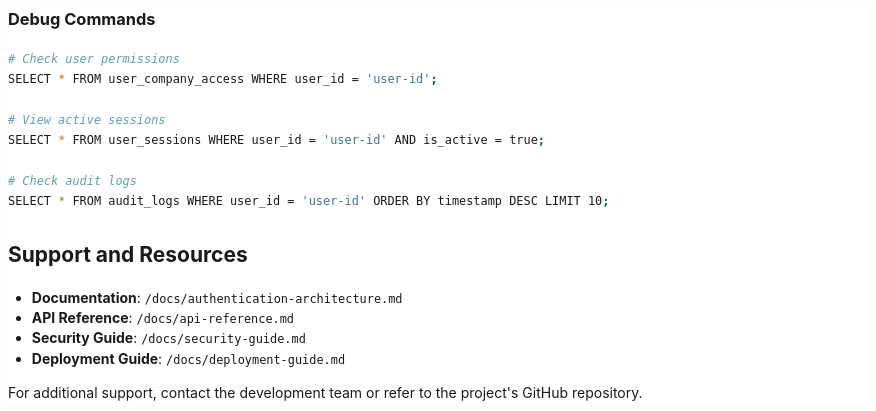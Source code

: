 ### Debug Commands
```bash
# Check user permissions
SELECT * FROM user_company_access WHERE user_id = 'user-id';

# View active sessions
SELECT * FROM user_sessions WHERE user_id = 'user-id' AND is_active = true;

# Check audit logs
SELECT * FROM audit_logs WHERE user_id = 'user-id' ORDER BY timestamp DESC LIMIT 10;
```

## Support and Resources

- **Documentation**: `/docs/authentication-architecture.md`
- **API Reference**: `/docs/api-reference.md`
- **Security Guide**: `/docs/security-guide.md`
- **Deployment Guide**: `/docs/deployment-guide.md`

For additional support, contact the development team or refer to the project's GitHub repository.